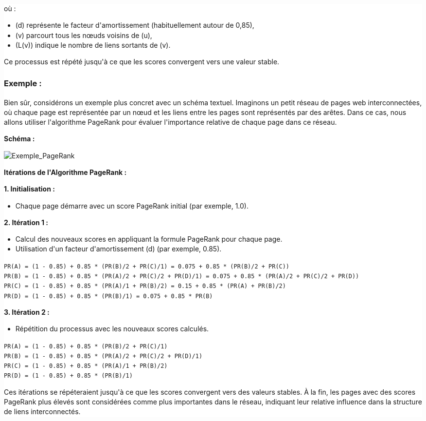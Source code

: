 où :

- \(d\) représente le facteur d'amortissement (habituellement autour de 0,85),
- \(v\) parcourt tous les nœuds voisins de \(u\),
- \(L(v)\) indique le nombre de liens sortants de \(v\).

Ce processus est répété jusqu'à ce que les scores convergent vers une valeur stable.

### Exemple :

Bien sûr, considérons un exemple plus concret avec un schéma textuel. Imaginons un petit réseau de pages web interconnectées, où chaque page est représentée par un nœud et les liens entre les pages sont représentés par des arêtes. Dans ce cas, nous allons utiliser l'algorithme PageRank pour évaluer l'importance relative de chaque page dans ce réseau.

**Schéma :**

![Exemple_PageRank](linkToImage.png)

**Itérations de l'Algorithme PageRank :**

**1. Initialisation :**

- Chaque page démarre avec un score PageRank initial (par exemple, 1.0).

**2. Itération 1 :**

- Calcul des nouveaux scores en appliquant la formule PageRank pour chaque page.
- Utilisation d'un facteur d'amortissement \(d\) (par exemple, 0.85).

```
PR(A) = (1 - 0.85) + 0.85 * (PR(B)/2 + PR(C)/1) = 0.075 + 0.85 * (PR(B)/2 + PR(C))
PR(B) = (1 - 0.85) + 0.85 * (PR(A)/2 + PR(C)/2 + PR(D)/1) = 0.075 + 0.85 * (PR(A)/2 + PR(C)/2 + PR(D))
PR(C) = (1 - 0.85) + 0.85 * (PR(A)/1 + PR(B)/2) = 0.15 + 0.85 * (PR(A) + PR(B)/2)
PR(D) = (1 - 0.85) + 0.85 * (PR(B)/1) = 0.075 + 0.85 * PR(B)
```

**3. Itération 2 :**

- Répétition du processus avec les nouveaux scores calculés.

```
PR(A) = (1 - 0.85) + 0.85 * (PR(B)/2 + PR(C)/1)
PR(B) = (1 - 0.85) + 0.85 * (PR(A)/2 + PR(C)/2 + PR(D)/1)
PR(C) = (1 - 0.85) + 0.85 * (PR(A)/1 + PR(B)/2)
PR(D) = (1 - 0.85) + 0.85 * (PR(B)/1)
```

Ces itérations se répéteraient jusqu'à ce que les scores convergent vers des valeurs stables. À la fin, les pages avec des scores PageRank plus élevés sont considérées comme plus importantes dans le réseau, indiquant leur relative influence dans la structure de liens interconnectés.
